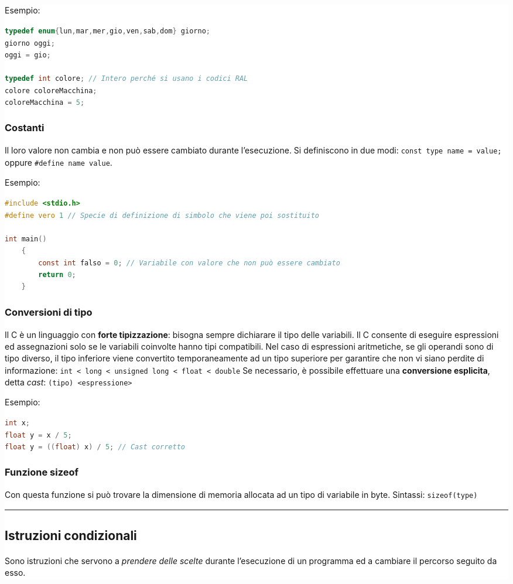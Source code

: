 Esempio:
```c
typedef enum{lun,mar,mer,gio,ven,sab,dom} giorno;
giorno oggi;
oggi = gio;

typedef int colore; // Intero perché si usano i codici RAL
colore coloreMacchina;
coloreMacchina = 5;
```

### Costanti
Il loro valore non cambia e non può essere cambiato durante l’esecuzione.
Si definiscono in due modi:
`const type name = value;` oppure `#define name value`.

Esempio:
```c
#include <stdio.h>
#define vero 1 // Specie di definizione di simbolo che viene poi sostituito

int main()
	{
		const int falso = 0; // Variabile con valore che non può essere cambiato
		return 0;
	}
```

### Conversioni di tipo
Il C è un linguaggio con **forte tipizzazione**: bisogna sempre dichiarare il tipo delle variabili. Il C consente di eseguire espressioni ed assegnazioni solo se le variabili coinvolte hanno tipi compatibili.
Nel caso di espressioni aritmetiche, se gli operandi sono di tipo diverso, il tipo inferiore viene convertito temporaneamente ad un tipo superiore per garantire che non vi siano perdite di informazione:
`int < long < unsigned long < float < double`
Se necessario, è possibile effettuare una **conversione esplicita**, detta _cast_: `(tipo) <espressione>`

Esempio:
```c
int x;
float y = x / 5;
float y = ((float) x) / 5; // Cast corretto
```

### Funzione sizeof
Con questa funzione si può trovare la dimensione di memoria allocata ad un tipo di variabile in byte.
Sintassi: `sizeof(type)`
- - - -
## Istruzioni condizionali
Sono istruzioni che servono a _prendere delle scelte_ durante l’esecuzione di un programma ed a cambiare il percorso seguito da esso.
